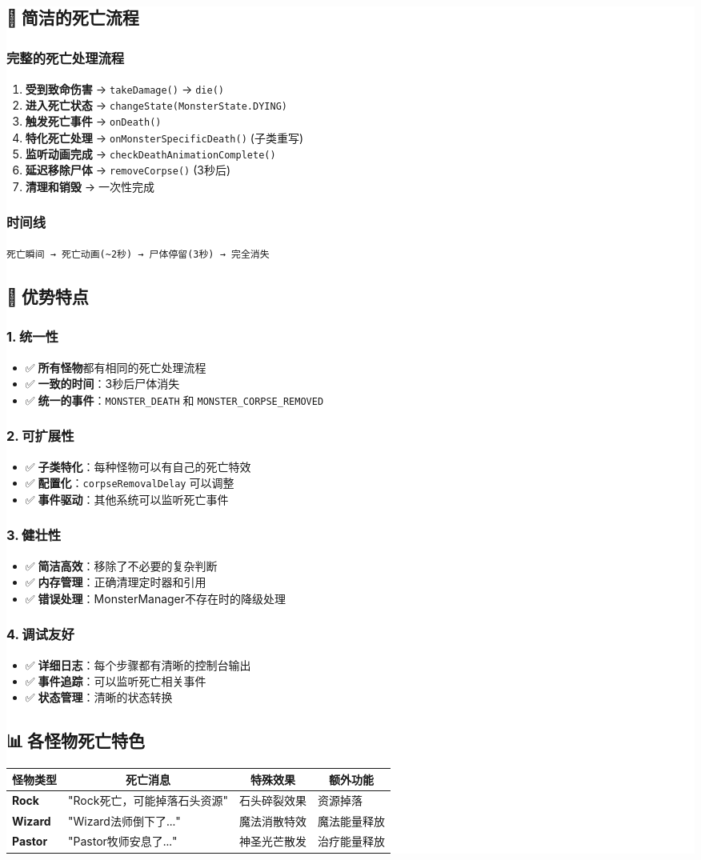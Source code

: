 ## 🔧 简洁的死亡流程

### 完整的死亡处理流程
1. **受到致命伤害** → `takeDamage()` → `die()`
2. **进入死亡状态** → `changeState(MonsterState.DYING)`
3. **触发死亡事件** → `onDeath()`
4. **特化死亡处理** → `onMonsterSpecificDeath()` (子类重写)
5. **监听动画完成** → `checkDeathAnimationComplete()`
6. **延迟移除尸体** → `removeCorpse()` (3秒后)
7. **清理和销毁** → 一次性完成

### 时间线
```
死亡瞬间 → 死亡动画(~2秒) → 尸体停留(3秒) → 完全消失
```

## 🚀 优势特点

### 1. 统一性
- ✅ **所有怪物**都有相同的死亡处理流程
- ✅ **一致的时间**：3秒后尸体消失
- ✅ **统一的事件**：`MONSTER_DEATH` 和 `MONSTER_CORPSE_REMOVED`

### 2. 可扩展性
- ✅ **子类特化**：每种怪物可以有自己的死亡特效
- ✅ **配置化**：`corpseRemovalDelay` 可以调整
- ✅ **事件驱动**：其他系统可以监听死亡事件

### 3. 健壮性
- ✅ **简洁高效**：移除了不必要的复杂判断
- ✅ **内存管理**：正确清理定时器和引用
- ✅ **错误处理**：MonsterManager不存在时的降级处理

### 4. 调试友好
- ✅ **详细日志**：每个步骤都有清晰的控制台输出
- ✅ **事件追踪**：可以监听死亡相关事件
- ✅ **状态管理**：清晰的状态转换

## 📊 各怪物死亡特色

| 怪物类型 | 死亡消息 | 特殊效果 | 额外功能 |
|----------|----------|----------|----------|
| **Rock** | "Rock死亡，可能掉落石头资源" | 石头碎裂效果 | 资源掉落 |
| **Wizard** | "Wizard法师倒下了..." | 魔法消散特效 | 魔法能量释放 |
| **Pastor** | "Pastor牧师安息了..." | 神圣光芒散发 | 治疗能量释放 |
